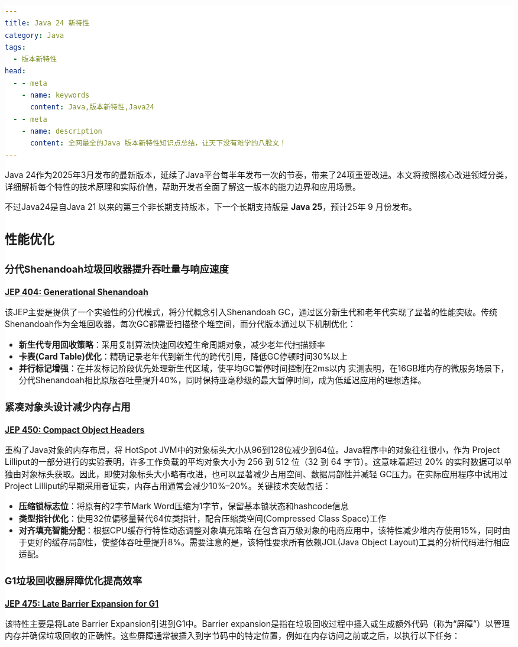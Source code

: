```yaml
---
title: Java 24 新特性
category: Java
tags:
  - 版本新特性
head:
  - - meta
    - name: keywords
      content: Java,版本新特性,Java24
  - - meta
    - name: description
      content: 全网最全的Java 版本新特性知识点总结，让天下没有难学的八股文！
---
```


Java 24作为2025年3月发布的最新版本，延续了Java平台每半年发布一次的节奏，带来了24项重要改进。本文将按照核心改进领域分类，详细解析每个特性的技术原理和实际价值，帮助开发者全面了解这一版本的能力边界和应用场景。

不过Java24是自Java 21 以来的第三个非长期支持版本，下一个长期支持版是 **Java 25**，预计25年 9 月份发布。

## 性能优化

### 分代Shenandoah垃圾回收器提升吞吐量与响应速度

[**JEP 404: Generational Shenandoah**](https://openjdk.org/jeps/404)

该JEP主要是提供了一个实验性的分代模式，将分代概念引入Shenandoah GC，通过区分新生代和老年代实现了显著的性能突破。传统Shenandoah作为全堆回收器，每次GC都需要扫描整个堆空间，而分代版本通过以下机制优化：

- **新生代专用回收策略**：采用复制算法快速回收短生命周期对象，减少老年代扫描频率
- **卡表(Card Table)优化**：精确记录老年代到新生代的跨代引用，降低GC停顿时间30%以上
- **并行标记增强**：在并发标记阶段优先处理新生代区域，使平均GC暂停时间控制在2ms以内 实测表明，在16GB堆内存的微服务场景下，分代Shenandoah相比原版吞吐量提升40%，同时保持亚毫秒级的最大暂停时间，成为低延迟应用的理想选择。

### 紧凑对象头设计减少内存占用

[**JEP 450: Compact Object Headers**](https://openjdk.org/jeps/450)

重构了Java对象的内存布局，将 HotSpot JVM中的对象标头大小从96到128位减少到64位。Java程序中的对象往往很小，作为 Project Lilliput的一部分进行的实验表明，许多工作负载的平均对象大小为 256 到 512 位（32 到 64 字节）。这意味着超过 20% 的实时数据可以单独由对象标头获取。因此，即使对象标头大小略有改进，也可以显著减少占用空间、数据局部性并减轻 GC压力。在实际应用程序中试用过Project Lilliput的早期采用者证实，内存占用通常会减少10%–20%。关键技术突破包括：

- **压缩锁标志位**：将原有的2字节Mark Word压缩为1字节，保留基本锁状态和hashcode信息
- **类型指针优化**：使用32位偏移量替代64位类指针，配合压缩类空间(Compressed Class Space)工作
- **对齐填充智能分配**：根据CPU缓存行特性动态调整对象填充策略 在包含百万级对象的电商应用中，该特性减少堆内存使用15%，同时由于更好的缓存局部性，使整体吞吐量提升8%。需要注意的是，该特性要求所有依赖JOL(Java Object Layout)工具的分析代码进行相应适配。

### G1垃圾回收器屏障优化提高效率

[**JEP 475: Late Barrier Expansion for G1**](https://openjdk.org/jeps/475)

该特性主要是将Late Barrier Expansion引进到G1中。Barrier expansion是指在垃圾回收过程中插入或生成额外代码（称为“屏障”）以管理内存并确保垃圾回收的正确性。这些屏障通常被插入到字节码中的特定位置，例如在内存访问之前或之后，以执行以下任务：
